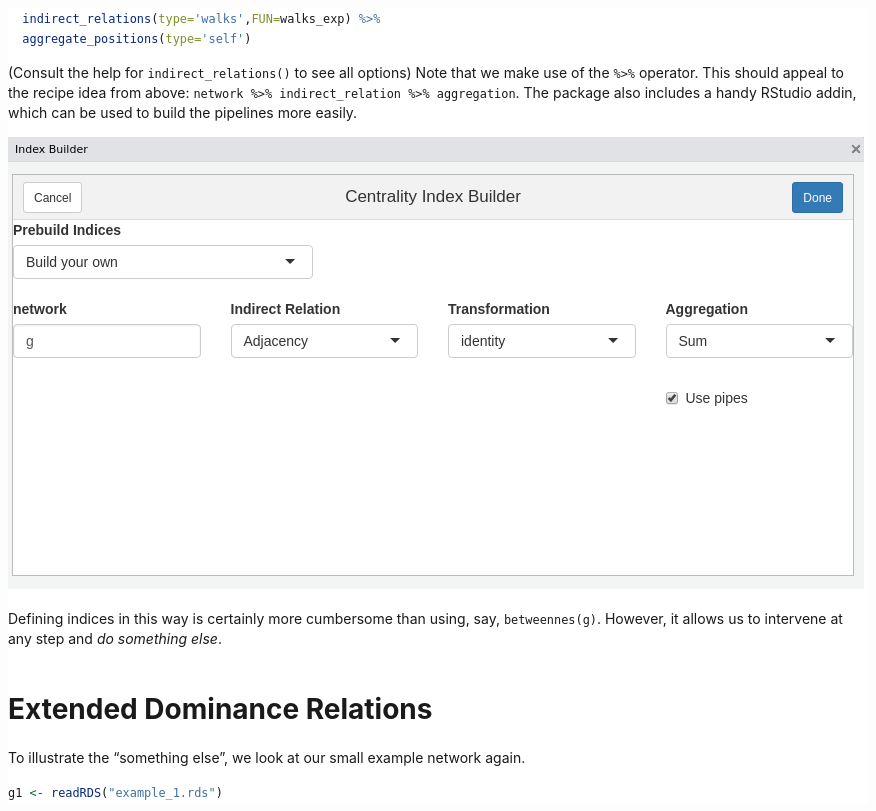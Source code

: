 ``` r
  indirect_relations(type='walks',FUN=walks_exp) %>% 
  aggregate_positions(type='self')
```

(Consult the help for `indirect_relations()` to see all options) Note
that we make use of the `%>%` operator. This should appeal to the recipe
idea from above: `network %>% indirect_relation %>% aggregation`. The
package also includes a handy RStudio addin, which can be used to build
the pipelines more easily.

![](index_builder.png)

Defining indices in this way is certainly more cumbersome than using,
say, `betweennes(g)`. However, it allows us to intervene at any step and
*do something else*.

# Extended Dominance Relations

To illustrate the “something else”, we look at our small example network
again.

``` r
g1 <- readRDS("example_1.rds")
```
